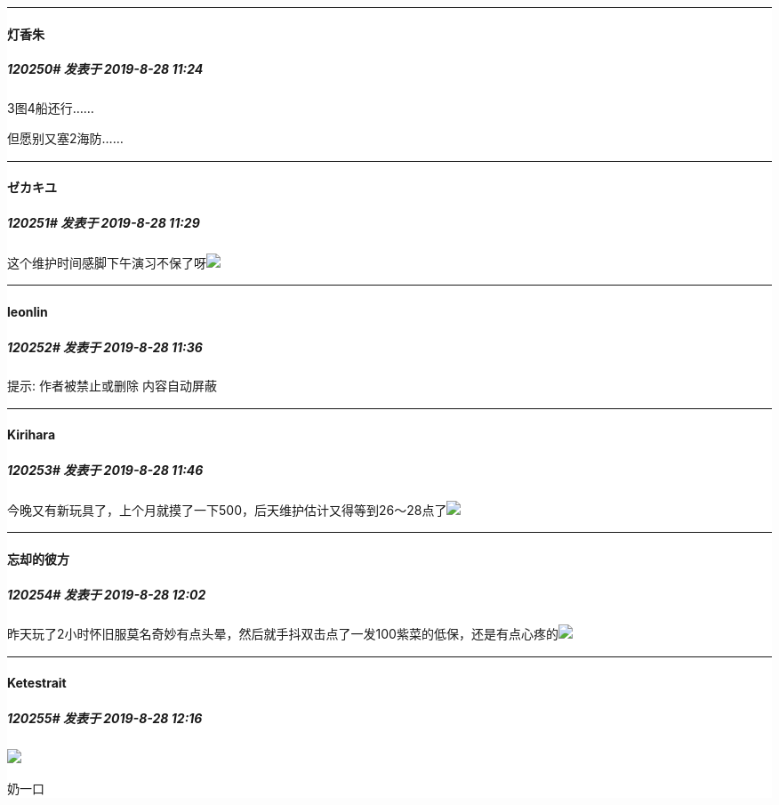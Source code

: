 
*****

####  灯香朱  
##### 120250#       发表于 2019-8-28 11:24


3图4船还行……

但愿别又塞2海防……


*****

####  ゼカキユ  
##### 120251#       发表于 2019-8-28 11:29


这个维护时间感脚下午演习不保了呀<img src="https://static.saraba1st.com/image/smiley/face2017/040.png" referrerpolicy="no-referrer">


*****

####  leonlin  
##### 120252#       发表于 2019-8-28 11:36

提示: 作者被禁止或删除 内容自动屏蔽


*****

####  Kirihara  
##### 120253#       发表于 2019-8-28 11:46


今晚又有新玩具了，上个月就摸了一下500，后天维护估计又得等到26～28点了<img src="https://static.saraba1st.com/image/smiley/face2017/009.gif" referrerpolicy="no-referrer">


*****

####  忘却的彼方  
##### 120254#       发表于 2019-8-28 12:02


昨天玩了2小时怀旧服莫名奇妙有点头晕，然后就手抖双击点了一发100紫菜的低保，还是有点心疼的<img src="https://static.saraba1st.com/image/smiley/face2017/068.png" referrerpolicy="no-referrer">


*****

####  Ketestrait  
##### 120255#       发表于 2019-8-28 12:16


<img src="http://ww1.sinaimg.cn/large/7c16af6bly1g6f9s8c9jrj20m80gnacn.jpg" referrerpolicy="no-referrer">


奶一口
